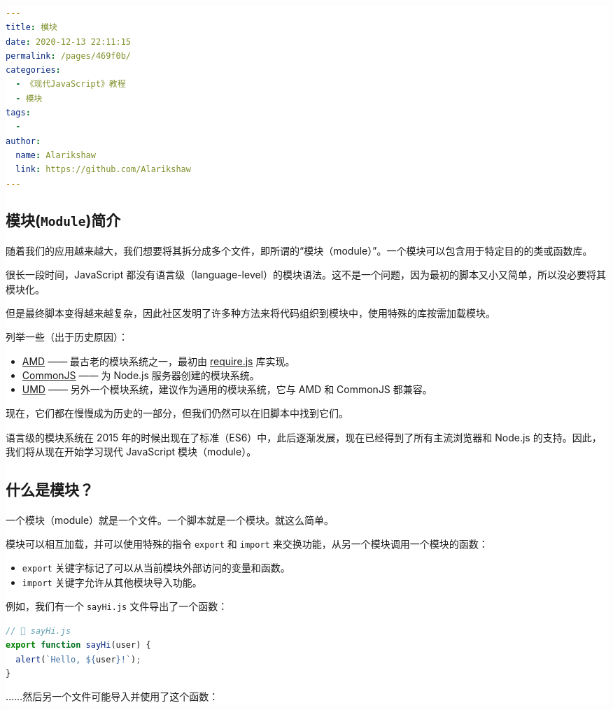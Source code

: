 ```yaml
---
title: 模块
date: 2020-12-13 22:11:15
permalink: /pages/469f0b/
categories:
  - 《现代JavaScript》教程
  - 模块
tags:
  - 
author: 
  name: Alarikshaw
  link: https://github.com/Alarikshaw
---
```


## 模块(`Module`)简介

随着我们的应用越来越大，我们想要将其拆分成多个文件，即所谓的“模块（module）”。一个模块可以包含用于特定目的的类或函数库。

很长一段时间，JavaScript 都没有语言级（language-level）的模块语法。这不是一个问题，因为最初的脚本又小又简单，所以没必要将其模块化。

但是最终脚本变得越来越复杂，因此社区发明了许多种方法来将代码组织到模块中，使用特殊的库按需加载模块。

列举一些（出于历史原因）：

- [AMD](https://en.wikipedia.org/wiki/Asynchronous_module_definition) —— 最古老的模块系统之一，最初由 [require.js](http://requirejs.org/) 库实现。
- [CommonJS](http://wiki.commonjs.org/wiki/Modules/1.1) —— 为 Node.js 服务器创建的模块系统。
- [UMD](https://github.com/umdjs/umd) —— 另外一个模块系统，建议作为通用的模块系统，它与 AMD 和 CommonJS 都兼容。

现在，它们都在慢慢成为历史的一部分，但我们仍然可以在旧脚本中找到它们。

语言级的模块系统在 2015 年的时候出现在了标准（ES6）中，此后逐渐发展，现在已经得到了所有主流浏览器和 Node.js 的支持。因此，我们将从现在开始学习现代 JavaScript 模块（module）。

## 什么是模块？

一个模块（module）就是一个文件。一个脚本就是一个模块。就这么简单。

模块可以相互加载，并可以使用特殊的指令 `export` 和 `import` 来交换功能，从另一个模块调用一个模块的函数：

- `export` 关键字标记了可以从当前模块外部访问的变量和函数。
- `import` 关键字允许从其他模块导入功能。

例如，我们有一个 `sayHi.js` 文件导出了一个函数：

```javascript
// 📁 sayHi.js
export function sayHi(user) {
  alert(`Hello, ${user}!`);
}
```

……然后另一个文件可能导入并使用了这个函数：
